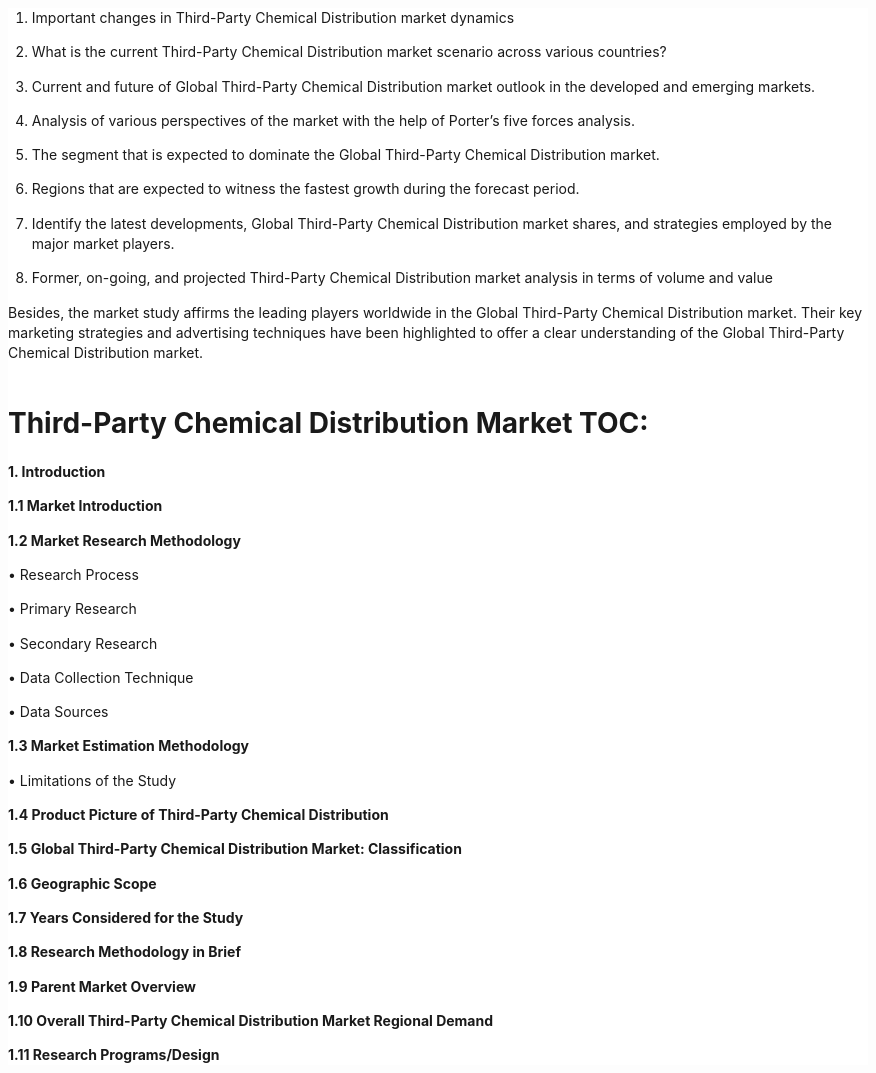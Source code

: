 1. Important changes in Third-Party Chemical Distribution market dynamics

2. What is the current Third-Party Chemical Distribution market scenario across various countries?

3. Current and future of Global Third-Party Chemical Distribution market outlook in the developed and emerging markets.

4. Analysis of various perspectives of the market with the help of Porter’s five forces analysis.

5. The segment that is expected to dominate the Global Third-Party Chemical Distribution market.

6. Regions that are expected to witness the fastest growth during the forecast period.

7. Identify the latest developments, Global Third-Party Chemical Distribution market shares, and strategies employed by the major market players.

8. Former, on-going, and projected Third-Party Chemical Distribution market analysis in terms of volume and value

Besides, the market study affirms the leading players worldwide in the Global Third-Party Chemical Distribution market. Their key marketing strategies and advertising techniques have been highlighted to offer a clear understanding of the Global Third-Party Chemical Distribution market.

# <strong>Third-Party Chemical Distribution Market TOC:</strong>

<strong>1. Introduction</strong>

<strong>1.1 Market Introduction</strong>

<strong>1.2 Market Research Methodology</strong>

• Research Process

• Primary Research

• Secondary Research

• Data Collection Technique

• Data Sources

<strong>1.3 Market Estimation Methodology</strong>

• Limitations of the Study

<strong>1.4 Product Picture of Third-Party Chemical Distribution</strong>

<strong>1.5 Global Third-Party Chemical Distribution Market: Classification</strong>

<strong>1.6 Geographic Scope</strong>

<strong>1.7 Years Considered for the Study</strong>

<strong>1.8 Research Methodology in Brief</strong>

<strong>1.9 Parent Market Overview</strong>

<strong>1.10 Overall Third-Party Chemical Distribution Market Regional Demand</strong>

<strong>1.11 Research Programs/Design</strong>
